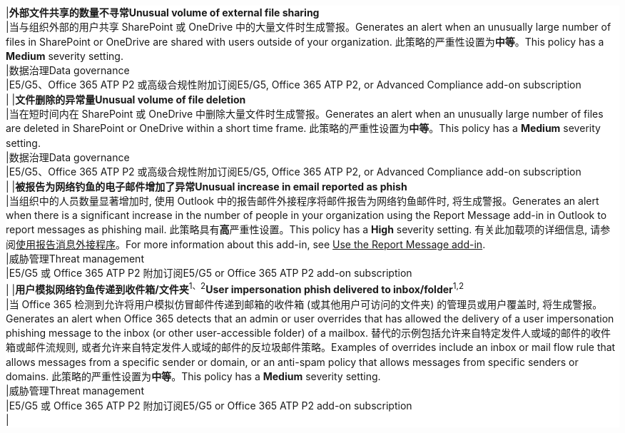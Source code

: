 |<span data-ttu-id="e0a67-290">**外部文件共享的数量不寻常**</span><span class="sxs-lookup"><span data-stu-id="e0a67-290">**Unusual volume of external file sharing**</span></span> <br/> |<span data-ttu-id="e0a67-291">当与组织外部的用户共享 SharePoint 或 OneDrive 中的大量文件时生成警报。</span><span class="sxs-lookup"><span data-stu-id="e0a67-291">Generates an alert when an unusually large number of files in SharePoint or OneDrive are shared with users outside of your organization.</span></span> <span data-ttu-id="e0a67-292">此策略的严重性设置为**中等**。</span><span class="sxs-lookup"><span data-stu-id="e0a67-292">This policy has a **Medium** severity setting.</span></span>  <br/> |<span data-ttu-id="e0a67-293">数据治理</span><span class="sxs-lookup"><span data-stu-id="e0a67-293">Data governance</span></span><br/> |<span data-ttu-id="e0a67-294">E5/G5、Office 365 ATP P2 或高级合规性附加订阅</span><span class="sxs-lookup"><span data-stu-id="e0a67-294">E5/G5, Office 365 ATP P2, or Advanced Compliance add-on subscription</span></span>  <br/> |
|<span data-ttu-id="e0a67-295">**文件删除的异常量**</span><span class="sxs-lookup"><span data-stu-id="e0a67-295">**Unusual volume of file deletion**</span></span> <br/> |<span data-ttu-id="e0a67-296">当在短时间内在 SharePoint 或 OneDrive 中删除大量文件时生成警报。</span><span class="sxs-lookup"><span data-stu-id="e0a67-296">Generates an alert when an unusually large number of files are deleted in SharePoint or OneDrive within a short time frame.</span></span> <span data-ttu-id="e0a67-297">此策略的严重性设置为**中等**。</span><span class="sxs-lookup"><span data-stu-id="e0a67-297">This policy has a **Medium** severity setting.</span></span>  <br/> |<span data-ttu-id="e0a67-298">数据治理</span><span class="sxs-lookup"><span data-stu-id="e0a67-298">Data governance</span></span> <br/> |<span data-ttu-id="e0a67-299">E5/G5、Office 365 ATP P2 或高级合规性附加订阅</span><span class="sxs-lookup"><span data-stu-id="e0a67-299">E5/G5, Office 365 ATP P2, or Advanced Compliance add-on subscription</span></span>  <br/> |
|<span data-ttu-id="e0a67-300">**被报告为网络钓鱼的电子邮件增加了异常**</span><span class="sxs-lookup"><span data-stu-id="e0a67-300">**Unusual increase in email reported as phish**</span></span> <br/> |<span data-ttu-id="e0a67-301">当组织中的人员数量显著增加时, 使用 Outlook 中的报告邮件外接程序将邮件报告为网络钓鱼邮件时, 将生成警报。</span><span class="sxs-lookup"><span data-stu-id="e0a67-301">Generates an alert when there is a significant increase in the number of people in your organization using the Report Message add-in in Outlook to report messages as phishing mail.</span></span> <span data-ttu-id="e0a67-302">此策略具有**高**严重性设置。</span><span class="sxs-lookup"><span data-stu-id="e0a67-302">This policy has a **High** severity setting.</span></span> <span data-ttu-id="e0a67-303">有关此加载项的详细信息, 请参阅[使用报告消息外接程序](https://support.office.com/article/b5caa9f1-cdf3-4443-af8c-ff724ea719d2)。</span><span class="sxs-lookup"><span data-stu-id="e0a67-303">For more information about this add-in, see [Use the Report Message add-in](https://support.office.com/article/b5caa9f1-cdf3-4443-af8c-ff724ea719d2).</span></span>  <br/> |<span data-ttu-id="e0a67-304">威胁管理</span><span class="sxs-lookup"><span data-stu-id="e0a67-304">Threat management</span></span><br/> |<span data-ttu-id="e0a67-305">E5/G5 或 Office 365 ATP P2 附加订阅</span><span class="sxs-lookup"><span data-stu-id="e0a67-305">E5/G5 or Office 365 ATP P2 add-on subscription</span></span>  <br/> |
|<span data-ttu-id="e0a67-306">**用户模拟网络钓鱼传递到收件箱/文件夹**<sup>1、</sup><sup>2</sup></span><span class="sxs-lookup"><span data-stu-id="e0a67-306">**User impersonation phish delivered to inbox/folder**<sup>1,</sup><sup>2</sup></span></span> <br/> |<span data-ttu-id="e0a67-307">当 Office 365 检测到允许将用户模拟仿冒邮件传递到邮箱的收件箱 (或其他用户可访问的文件夹) 的管理员或用户覆盖时, 将生成警报。</span><span class="sxs-lookup"><span data-stu-id="e0a67-307">Generates an alert when Office 365 detects that an admin or user overrides that has allowed the delivery of a user impersonation phishing message to the inbox (or other user-accessible folder) of a mailbox.</span></span> <span data-ttu-id="e0a67-308">替代的示例包括允许来自特定发件人或域的邮件的收件箱或邮件流规则, 或者允许来自特定发件人或域的邮件的反垃圾邮件策略。</span><span class="sxs-lookup"><span data-stu-id="e0a67-308">Examples of overrides include an inbox or mail flow rule that allows messages from a specific sender or domain, or an anti-spam policy that allows messages from specific senders or domains.</span></span> <span data-ttu-id="e0a67-309">此策略的严重性设置为**中等**。</span><span class="sxs-lookup"><span data-stu-id="e0a67-309">This policy has a **Medium** severity setting.</span></span>  <br/> |<span data-ttu-id="e0a67-310">威胁管理</span><span class="sxs-lookup"><span data-stu-id="e0a67-310">Threat management</span></span><br/> |<span data-ttu-id="e0a67-311">E5/G5 或 Office 365 ATP P2 附加订阅</span><span class="sxs-lookup"><span data-stu-id="e0a67-311">E5/G5 or Office 365 ATP P2 add-on subscription</span></span>  <br/> |